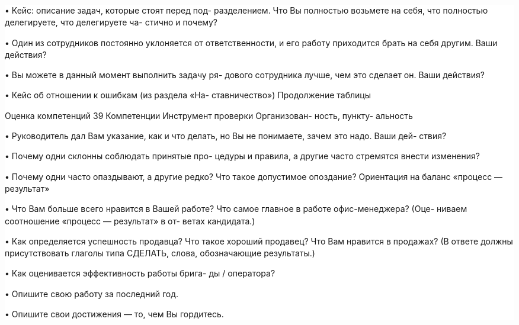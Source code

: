 • Кейс: описание задач, которые стоят перед под-
разделением. Что Вы полностью возьмете на себя,
что полностью делегируете, что делегируете ча-
стично и почему?

• Один из сотрудников постоянно уклоняется от
ответственности, и его работу приходится брать
на себя другим. Ваши действия?

• Вы можете в данный момент выполнить задачу ря-
дового сотрудника лучше, чем это сделает он. Ваши
действия?

• Кейс об отношении к ошибкам (из раздела «На-
ставничество»)
Продолжение таблицы

Оценка компетенций
39
Компетенции
Инструмент проверки
Организован-
ность, пункту-
альность

• Руководитель дал Вам указание, как и что делать,
но Вы не понимаете, зачем это надо. Ваши дей-
ствия?

• Почему одни склонны соблюдать принятые про-
цедуры и правила, а другие часто стремятся внести
изменения?

• Почему одни часто опаздывают, а другие редко?
Что такое допустимое опоздание?
Ориентация
на баланс
«процесс —
результат»

• Что Вам больше всего нравится в Вашей работе?
Что самое главное в работе офис-менеджера? (Оце-
ниваем соотношение «процесс — результат» в от-
ветах кандидата.)

• Как определяется успешность продавца? Что такое
хороший продавец? Что Вам нравится в продажах?
(В ответе должны присутствовать глаголы типа
СДЕЛАТЬ, слова, обозначающие результаты.)

• Как оценивается эффективность работы брига-
ды / оператора?

• Опишите свою работу за последний год.

• Опишите свои достижения — то, чем Вы гордитесь.
